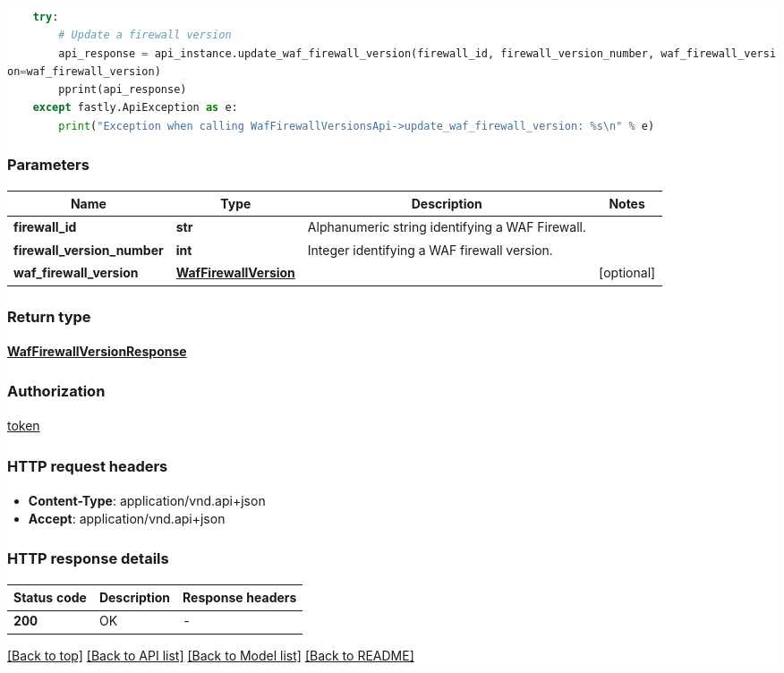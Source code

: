 ```python
    try:
        # Update a firewall version
        api_response = api_instance.update_waf_firewall_version(firewall_id, firewall_version_number, waf_firewall_version=waf_firewall_version)
        pprint(api_response)
    except fastly.ApiException as e:
        print("Exception when calling WafFirewallVersionsApi->update_waf_firewall_version: %s\n" % e)
```


### Parameters

Name | Type | Description  | Notes
------------- | ------------- | ------------- | -------------
 **firewall_id** | **str**| Alphanumeric string identifying a WAF Firewall. |
 **firewall_version_number** | **int**| Integer identifying a WAF firewall version. |
 **waf_firewall_version** | [**WafFirewallVersion**](WafFirewallVersion.md)|  | [optional]

### Return type

[**WafFirewallVersionResponse**](WafFirewallVersionResponse.md)

### Authorization

[token](../README.md#token)

### HTTP request headers

 - **Content-Type**: application/vnd.api+json
 - **Accept**: application/vnd.api+json


### HTTP response details

| Status code | Description | Response headers |
|-------------|-------------|------------------|
**200** | OK |  -  |

[[Back to top]](#) [[Back to API list]](../README.md#documentation-for-api-endpoints) [[Back to Model list]](../README.md#documentation-for-models) [[Back to README]](../README.md)


